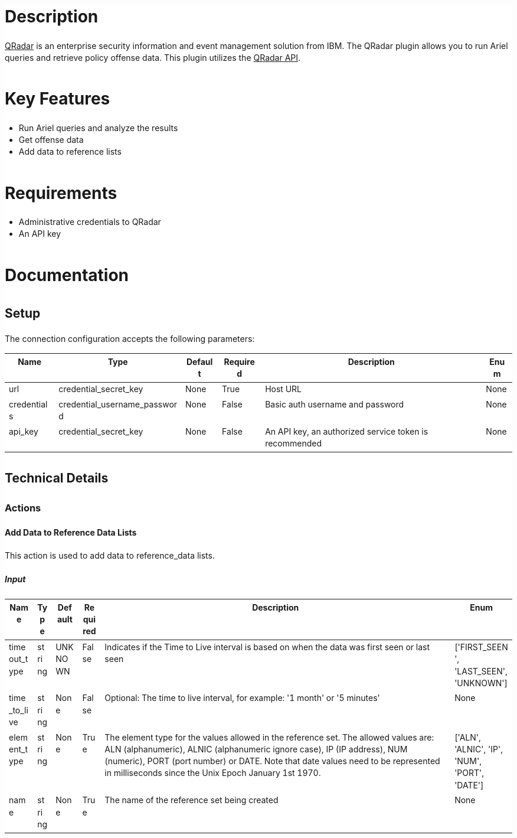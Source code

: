 # Description

[QRadar](https://www-03.ibm.com/software/products/en/qradar) is an enterprise security information and event management solution from IBM. The QRadar plugin allows you to run Ariel queries and retrieve policy offense data.
This plugin utilizes the [QRadar API](https://www.ibm.com/support/knowledgecenter/SS42VS_7.3.0/com.ibm.qradar.doc/qradar_IC_welcome.html).

# Key Features

* Run Ariel queries and analyze the results
* Get offense data
* Add data to reference lists

# Requirements

* Administrative credentials to QRadar
* An API key

# Documentation

## Setup

The connection configuration accepts the following parameters:

|Name|Type|Default|Required|Description|Enum|
|----|----|-------|--------|-----------|----|
|url|credential_secret_key|None|True|Host URL|None|
|credentials|credential_username_password|None|False|Basic auth username and password|None|
|api_key|credential_secret_key|None|False|An API key, an authorized service token is recommended|None|

## Technical Details

### Actions

#### Add Data to Reference Data Lists

This action is used to add data to reference_data lists.

##### Input

|Name|Type|Default|Required|Description|Enum|
|----|----|-------|--------|-----------|----|
|timeout_type|string|UNKNOWN|False|Indicates if the Time to Live interval is based on when the data was first seen or last seen|['FIRST_SEEN', 'LAST_SEEN', 'UNKNOWN']|
|time_to_live|string|None|False|Optional\: The time to live interval, for example\: '1 month' or '5 minutes'|None|
|element_type|string|None|True|The element type for the values allowed in the reference set. The allowed values are\: ALN (alphanumeric), ALNIC (alphanumeric ignore case), IP (IP address), NUM (numeric), PORT (port number) or DATE. Note that date values need to be represented in milliseconds since the Unix Epoch January 1st 1970.|['ALN', 'ALNIC', 'IP', 'NUM', 'PORT', 'DATE']|
|name|string|None|True|The name of the reference set being created|None|
